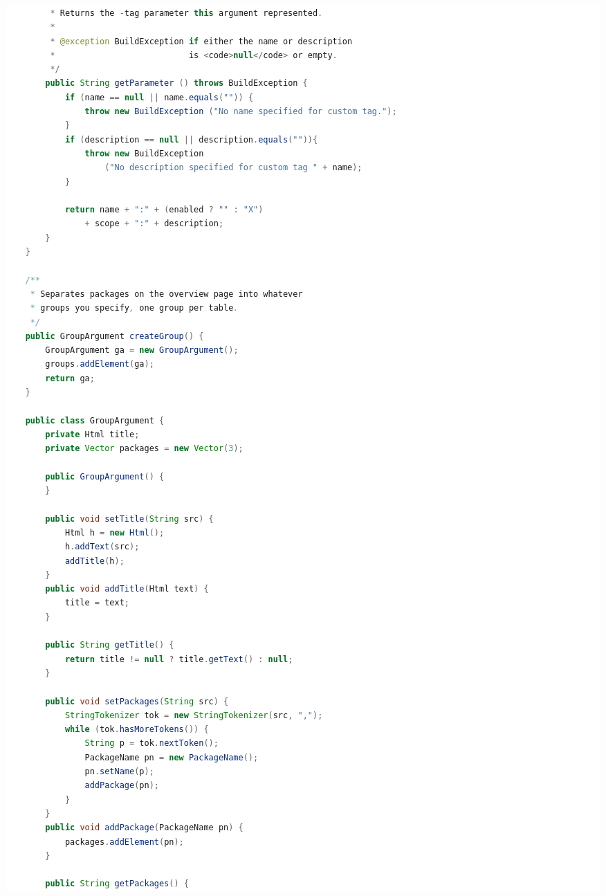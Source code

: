 ```java
         * Returns the -tag parameter this argument represented.
         *
         * @exception BuildException if either the name or description
         *                           is <code>null</code> or empty.
         */
        public String getParameter () throws BuildException {
            if (name == null || name.equals("")) {
                throw new BuildException ("No name specified for custom tag.");
            }
            if (description == null || description.equals("")){
                throw new BuildException
                    ("No description specified for custom tag " + name);
            }

            return name + ":" + (enabled ? "" : "X")
                + scope + ":" + description;
        }
    }

    /**
     * Separates packages on the overview page into whatever
     * groups you specify, one group per table.
     */
    public GroupArgument createGroup() {
        GroupArgument ga = new GroupArgument();
        groups.addElement(ga);
        return ga;
    }

    public class GroupArgument {
        private Html title;
        private Vector packages = new Vector(3);

        public GroupArgument() {
        }

        public void setTitle(String src) {
            Html h = new Html();
            h.addText(src);
            addTitle(h);
        }
        public void addTitle(Html text) {
            title = text;
        }

        public String getTitle() {
            return title != null ? title.getText() : null;
        }

        public void setPackages(String src) {
            StringTokenizer tok = new StringTokenizer(src, ",");
            while (tok.hasMoreTokens()) {
                String p = tok.nextToken();
                PackageName pn = new PackageName();
                pn.setName(p);
                addPackage(pn);
            }
        }
        public void addPackage(PackageName pn) {
            packages.addElement(pn);
        }

        public String getPackages() {
```